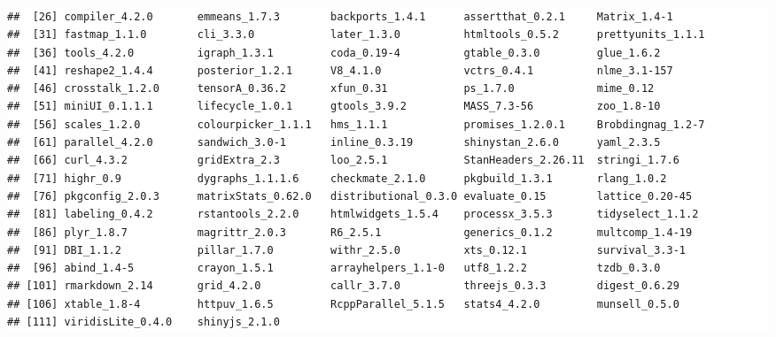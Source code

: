    ##  [26] compiler_4.2.0       emmeans_1.7.3        backports_1.4.1      assertthat_0.2.1     Matrix_1.4-1        
    ##  [31] fastmap_1.1.0        cli_3.3.0            later_1.3.0          htmltools_0.5.2      prettyunits_1.1.1   
    ##  [36] tools_4.2.0          igraph_1.3.1         coda_0.19-4          gtable_0.3.0         glue_1.6.2          
    ##  [41] reshape2_1.4.4       posterior_1.2.1      V8_4.1.0             vctrs_0.4.1          nlme_3.1-157        
    ##  [46] crosstalk_1.2.0      tensorA_0.36.2       xfun_0.31            ps_1.7.0             mime_0.12           
    ##  [51] miniUI_0.1.1.1       lifecycle_1.0.1      gtools_3.9.2         MASS_7.3-56          zoo_1.8-10          
    ##  [56] scales_1.2.0         colourpicker_1.1.1   hms_1.1.1            promises_1.2.0.1     Brobdingnag_1.2-7   
    ##  [61] parallel_4.2.0       sandwich_3.0-1       inline_0.3.19        shinystan_2.6.0      yaml_2.3.5          
    ##  [66] curl_4.3.2           gridExtra_2.3        loo_2.5.1            StanHeaders_2.26.11  stringi_1.7.6       
    ##  [71] highr_0.9            dygraphs_1.1.1.6     checkmate_2.1.0      pkgbuild_1.3.1       rlang_1.0.2         
    ##  [76] pkgconfig_2.0.3      matrixStats_0.62.0   distributional_0.3.0 evaluate_0.15        lattice_0.20-45     
    ##  [81] labeling_0.4.2       rstantools_2.2.0     htmlwidgets_1.5.4    processx_3.5.3       tidyselect_1.1.2    
    ##  [86] plyr_1.8.7           magrittr_2.0.3       R6_2.5.1             generics_0.1.2       multcomp_1.4-19     
    ##  [91] DBI_1.1.2            pillar_1.7.0         withr_2.5.0          xts_0.12.1           survival_3.3-1      
    ##  [96] abind_1.4-5          crayon_1.5.1         arrayhelpers_1.1-0   utf8_1.2.2           tzdb_0.3.0          
    ## [101] rmarkdown_2.14       grid_4.2.0           callr_3.7.0          threejs_0.3.3        digest_0.6.29       
    ## [106] xtable_1.8-4         httpuv_1.6.5         RcppParallel_5.1.5   stats4_4.2.0         munsell_0.5.0       
    ## [111] viridisLite_0.4.0    shinyjs_2.1.0
